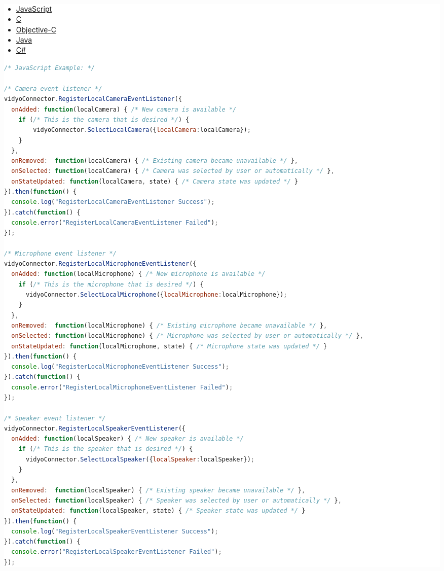 <ul class="nav nav-tabs">
  <li class="active"><a data-toggle="tab" href="#SelectingDevicesJavaScript">JavaScript</a></li>
  <li><a data-toggle="tab" href="#SelectingDevicesC">C</a></li>
  <li><a data-toggle="tab" href="#SelectingDevicesObjectiveC">Objective-C</a></li>
  <li><a data-toggle="tab" href="#SelectingDevicesJava">Java</a></li>
  <li><a data-toggle="tab" href="#SelectingDevicesCSharp">C#</a></li>
</ul>

<div class="tab-content">
<div id="SelectingDevicesJavaScript" class="tab-pane in active">

```javascript
/* JavaScript Example: */

/* Camera event listener */
vidyoConnector.RegisterLocalCameraEventListener({
  onAdded: function(localCamera) { /* New camera is available */
    if (/* This is the camera that is desired */) {
        vidyoConnector.SelectLocalCamera({localCamera:localCamera});
    }
  },
  onRemoved:  function(localCamera) { /* Existing camera became unavailable */ },
  onSelected: function(localCamera) { /* Camera was selected by user or automatically */ },
  onStateUpdated: function(localCamera, state) { /* Camera state was updated */ }
}).then(function() {
  console.log("RegisterLocalCameraEventListener Success");
}).catch(function() {
  console.error("RegisterLocalCameraEventListener Failed");
});

/* Microphone event listener */
vidyoConnector.RegisterLocalMicrophoneEventListener({
  onAdded: function(localMicrophone) { /* New microphone is available */
    if (/* This is the microphone that is desired */) {
      vidyoConnector.SelectLocalMicrophone({localMicrophone:localMicrophone});
    }
  },
  onRemoved:  function(localMicrophone) { /* Existing microphone became unavailable */ },
  onSelected: function(localMicrophone) { /* Microphone was selected by user or automatically */ },
  onStateUpdated: function(localMicrophone, state) { /* Microphone state was updated */ }
}).then(function() {
  console.log("RegisterLocalMicrophoneEventListener Success");
}).catch(function() {
  console.error("RegisterLocalMicrophoneEventListener Failed");
});

/* Speaker event listener */
vidyoConnector.RegisterLocalSpeakerEventListener({
  onAdded: function(localSpeaker) { /* New speaker is available */
    if (/* This is the speaker that is desired */) {
      vidyoConnector.SelectLocalSpeaker({localSpeaker:localSpeaker});
    }
  },
  onRemoved:  function(localSpeaker) { /* Existing speaker became unavailable */ },
  onSelected: function(localSpeaker) { /* Speaker was selected by user or automatically */ },
  onStateUpdated: function(localSpeaker, state) { /* Speaker state was updated */ }
}).then(function() {
  console.log("RegisterLocalSpeakerEventListener Success");
}).catch(function() {
  console.error("RegisterLocalSpeakerEventListener Failed");
});

```
